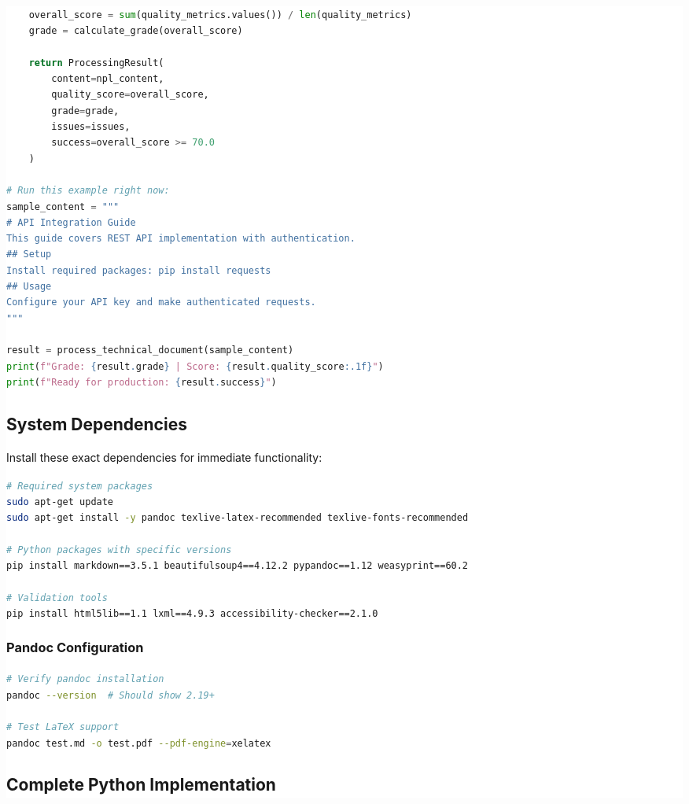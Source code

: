 ```python
    overall_score = sum(quality_metrics.values()) / len(quality_metrics)
    grade = calculate_grade(overall_score)

    return ProcessingResult(
        content=npl_content,
        quality_score=overall_score,
        grade=grade,
        issues=issues,
        success=overall_score >= 70.0
    )

# Run this example right now:
sample_content = """
# API Integration Guide
This guide covers REST API implementation with authentication.
## Setup
Install required packages: pip install requests
## Usage
Configure your API key and make authenticated requests.
"""

result = process_technical_document(sample_content)
print(f"Grade: {result.grade} | Score: {result.quality_score:.1f}")
print(f"Ready for production: {result.success}")
```

## System Dependencies

Install these exact dependencies for immediate functionality:

```bash
# Required system packages
sudo apt-get update
sudo apt-get install -y pandoc texlive-latex-recommended texlive-fonts-recommended

# Python packages with specific versions
pip install markdown==3.5.1 beautifulsoup4==4.12.2 pypandoc==1.12 weasyprint==60.2

# Validation tools
pip install html5lib==1.1 lxml==4.9.3 accessibility-checker==2.1.0
```

### Pandoc Configuration
```bash
# Verify pandoc installation
pandoc --version  # Should show 2.19+

# Test LaTeX support
pandoc test.md -o test.pdf --pdf-engine=xelatex
```

## Complete Python Implementation
